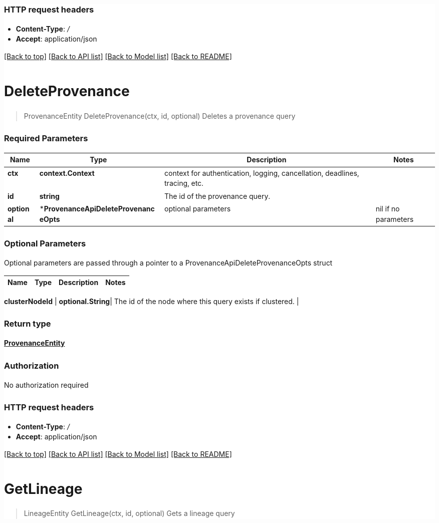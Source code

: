 ### HTTP request headers

 - **Content-Type**: */*
 - **Accept**: application/json

[[Back to top]](#) [[Back to API list]](../pkg/nifi/README.md#documentation-for-api-endpoints) [[Back to Model list]](../pkg/nifi/README.md#documentation-for-models) [[Back to README]](../pkg/nifi/README.md)

# **DeleteProvenance**
> ProvenanceEntity DeleteProvenance(ctx, id, optional)
Deletes a provenance query



### Required Parameters

Name | Type | Description  | Notes
------------- | ------------- | ------------- | -------------
 **ctx** | **context.Context** | context for authentication, logging, cancellation, deadlines, tracing, etc.
  **id** | **string**| The id of the provenance query. | 
 **optional** | ***ProvenanceApiDeleteProvenanceOpts** | optional parameters | nil if no parameters

### Optional Parameters
Optional parameters are passed through a pointer to a ProvenanceApiDeleteProvenanceOpts struct

Name | Type | Description  | Notes
------------- | ------------- | ------------- | -------------

 **clusterNodeId** | **optional.String**| The id of the node where this query exists if clustered. | 

### Return type

[**ProvenanceEntity**](ProvenanceEntity.md)

### Authorization

No authorization required

### HTTP request headers

 - **Content-Type**: */*
 - **Accept**: application/json

[[Back to top]](#) [[Back to API list]](../pkg/nifi/README.md#documentation-for-api-endpoints) [[Back to Model list]](../pkg/nifi/README.md#documentation-for-models) [[Back to README]](../pkg/nifi/README.md)

# **GetLineage**
> LineageEntity GetLineage(ctx, id, optional)
Gets a lineage query
